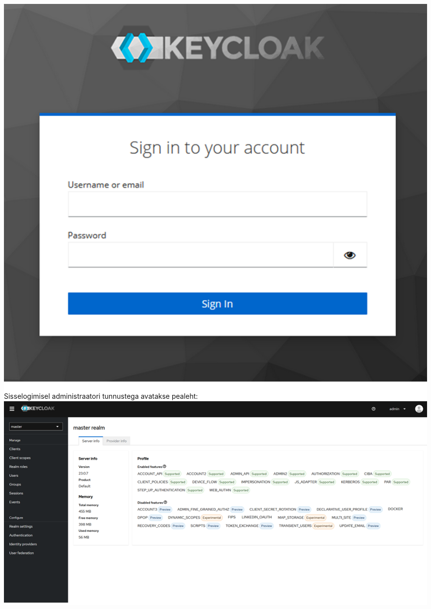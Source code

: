 ![alt text](images/image.png)

Sisselogimisel administraatori tunnustega avatakse pealeht:
![alt text](images/image-1.png)

